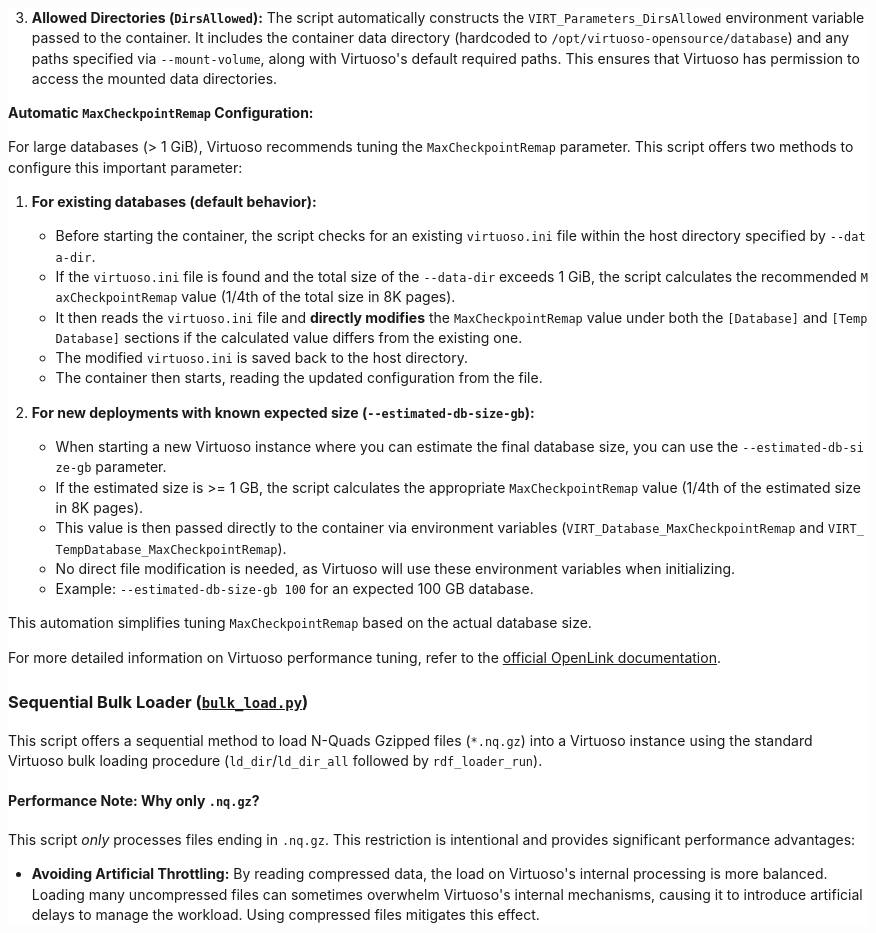 3.  **Allowed Directories (`DirsAllowed`):** The script automatically constructs the `VIRT_Parameters_DirsAllowed` environment variable passed to the container. It includes the container data directory (hardcoded to `/opt/virtuoso-opensource/database`) and any paths specified via `--mount-volume`, along with Virtuoso's default required paths. This ensures that Virtuoso has permission to access the mounted data directories.

**Automatic `MaxCheckpointRemap` Configuration:**

For large databases (> 1 GiB), Virtuoso recommends tuning the `MaxCheckpointRemap` parameter. This script offers two methods to configure this important parameter:

1. **For existing databases (default behavior):**
   * Before starting the container, the script checks for an existing `virtuoso.ini` file within the host directory specified by `--data-dir`.
   * If the `virtuoso.ini` file is found and the total size of the `--data-dir` exceeds 1 GiB, the script calculates the recommended `MaxCheckpointRemap` value (1/4th of the total size in 8K pages).
   * It then reads the `virtuoso.ini` file and **directly modifies** the `MaxCheckpointRemap` value under both the `[Database]` and `[TempDatabase]` sections if the calculated value differs from the existing one.
   * The modified `virtuoso.ini` is saved back to the host directory.
   * The container then starts, reading the updated configuration from the file.

2. **For new deployments with known expected size (`--estimated-db-size-gb`):**
   * When starting a new Virtuoso instance where you can estimate the final database size, you can use the `--estimated-db-size-gb` parameter.
   * If the estimated size is >= 1 GB, the script calculates the appropriate `MaxCheckpointRemap` value (1/4th of the estimated size in 8K pages).
   * This value is then passed directly to the container via environment variables (`VIRT_Database_MaxCheckpointRemap` and `VIRT_TempDatabase_MaxCheckpointRemap`).
   * No direct file modification is needed, as Virtuoso will use these environment variables when initializing.
   * Example: `--estimated-db-size-gb 100` for an expected 100 GB database.

This automation simplifies tuning `MaxCheckpointRemap` based on the actual database size.

For more detailed information on Virtuoso performance tuning, refer to the [official OpenLink documentation](https://docs.openlinksw.com/virtuoso/rdfperformancetuning/).

### Sequential Bulk Loader ([`bulk_load.py`](https://github.com/opencitations/virtuoso_utilities/blob/master/virtuoso_utilities/bulk_load.py))

This script offers a sequential method to load N-Quads Gzipped files (`*.nq.gz`) into a Virtuoso instance using the standard Virtuoso bulk loading procedure (`ld_dir`/`ld_dir_all` followed by `rdf_loader_run`).

#### Performance Note: Why only `.nq.gz`?

This script *only* processes files ending in `.nq.gz`. This restriction is intentional and provides significant performance advantages:

*   **Avoiding Artificial Throttling:** By reading compressed data, the load on Virtuoso's internal processing is more balanced. Loading many uncompressed files can sometimes overwhelm Virtuoso's internal mechanisms, causing it to introduce artificial delays to manage the workload. Using compressed files mitigates this effect.
